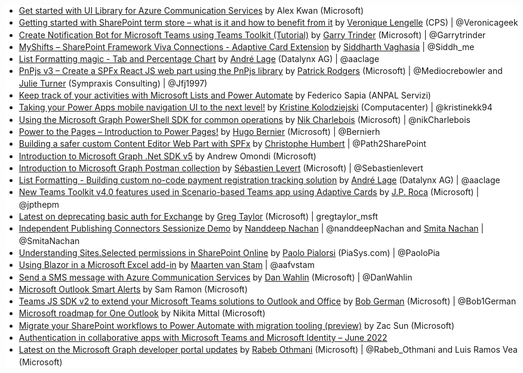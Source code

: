 * [Get started with UI Library for Azure Communication Services](https://www.youtube.com/watch?v=kZbuyEEzmfg&t=6s) by Alex Kwan (Microsoft)
* [Getting started with SharePoint term store – what is it and how to benefit from it](https://www.youtube.com/watch?v=J39vfXir0p0&t=5s) by [Veronique Lengelle](https://twitter.com/veronicageek) (CPS) | @Veronicageek
* [Create Notification Bot for Microsoft Teams using Teams Toolkit (Tutorial)](https://www.youtube.com/watch?v=SJKM98Gpjkg) by [Garry Trinder](https://twitter.com/garrytrinder) (Microsoft) | @Garrytrinder
* [MyShifts – SharePoint Framework Viva Connections - Adaptive Card Extension](https://www.youtube.com/watch?v=_kUc9EVi6j0&t=63s) by [Siddharth Vaghasia](https://twitter.com/siddh_me) | @Siddh\_me
* [List Formatting magic - Tab and Percentage Chart](https://www.youtube.com/watch?v=fbD2JDoH3eY&t=199s) by [André Lage](https://twitter.com/aaclage) (Datalynx AG) | @aaclage
* [PnPjs v3 – Create a SPFx React JS web part using the PnPjs library](https://www.youtube.com/watch?v=wZsq_VWKhWM&t=44s) by [Patrick Rodgers](https://twitter.com/mediocrebowler) (Microsoft) | @Mediocrebowler and [Julie Turner](https:/twitter.com/jfj1997) (Sympraxis Consulting) | @Jfj1997)
* [Keep track of your activities with Microsoft Lists and Power Automate](https://www.youtube.com/watch?v=EDEMfOnSVWQ&t=21s) by Federico Sapia (ANPAL Servizi)
* [Taking your Power Apps mobile navigation UI to the next level!](https://www.youtube.com/watch?v=BjhsmcaV2TM&t=734s) by [Kristine Kolodziejski](https://twitter.com/kristinekk94) (Computacenter) | @kristinekk94
* [Using the Microsoft Graph PowerShell SDK for common operations](https://www.youtube.com/watch?v=ib3BrVNQkFM&t=16s) by [Nik Charlebois](https://twitter.com/NikCharlebois) (Microsoft) | @nikCharlebois
* [Power to the Pages – Introduction to Power Pages!](https://www.youtube.com/watch?v=b22CoM4c5x0&t=15s) by [Hugo Bernier](https://twitter.com/bernierh) (Microsoft) | @Bernierh
* [Building a safer custom Content Editor Web Part with SPFx](https://www.youtube.com/watch?v=bMGNAw) by [Christophe Humbert](https://twitter.com/Path2SharePoint) | @Path2SharePoint
* [Introduction to Microsoft Graph .Net SDK v5](https://www.youtube.com/watch?v=8WTw4Sozvj8&t=68s) by Andrew Omondi (Microsoft)
* [Introduction to Microsoft Graph Postman collection](https://www.youtube.com/watch?v=ymAPHTuUCM4&t=30s) by [Sébastien Levert](https://twitter.com/sebastienlevert) (Microsoft) | @Sebastienlevert
* [List Formatting - Building custom no-code payment registration tracking solution](https://www.youtube.com/watch?v=D6C7d3FsJBA&t=8s) by [André Lage](https://twitter.com/aaclage) (Datalynx AG) | @aaclage
* [New Teams Toolkit v4.0 features used in Scenario-based Teams app using Adaptive Cards](https://www.youtube.com/watch?v=kiybA4bC9IE&t=7s) by [J.P. Roca](https://twitter.com/jpthepm ) (Microsoft) | @jpthepm
* [Latest on deprecating basic auth for Exchange](https://www.youtube.com/watch?v=LkNopGkPqgM&t=7s) by [Greg Taylor](https://twitter.com/gregtaylor_msft) (Microsoft) | gregtaylor_msft
* [Independent Publishing Connectors Sessionize Demo](https://www.youtube.com/watch?v=R82zX7bojNc&t=8s) by [Nanddeep Nachan](https://twitter.com/NanddeepNachan) | @nanddeepNachan and [Smita Nachan](https://twitter.com/NanddeepNachan) | @SmitaNachan
* [Understanding Sites.Selected permissions in SharePoint Online](https://www.youtube.com/watch?v=SNIF3zCYNUk&t=26s) by [Paolo Pialorsi](https://twitter.com/PaoloPia) (PiaSys.com) | @PaoloPia
* [Using Blazor in a Microsoft Excel add-in](https://www.youtube.com/watch?v=FH3aLKJ74H0&t=7s) by [Maarten van Stam](https://twitter.com/aafvstam) | @aafvstam
* [Send a SMS message with Azure Communication Services](https://www.youtube.com/watch?v=Wj7EssBnW-w&t=7s) by [Dan Wahlin](https://twitter.com/DanWahlin) (Microsoft) | @DanWahlin
* [Microsoft Outlook Smart Alerts](https://www.youtube.com/watch?v=LzKgSN4t5FU&t=7s) by Sam Ramon (Microsoft)
* [Teams JS SDK v2 to extend your Microsoft Teams solutions to Outlook and Office](https://www.youtube.com/watch?v=fUDq1fWfY6M&t=1s) by [Bob German](https://twitter.com/Bob1German) (Microsoft) | @Bob1German
* [Microsoft roadmap for One Outlook](https://www.youtube.com/watch?v=gZX4aIAsC9M&t=6s) by Nikita Mittal (Microsoft)
* [Migrate your SharePoint workflows to Power Automate with migration tooling (preview)](https://www.youtube.com/watch?v=3lJ9ayoQrPU&t=6s) by Zac Sun (Microsoft)
* [Authentication in collaborative apps with Microsoft Teams and Microsoft Identity – June 2022](https://www.youtube.com/watch?v=nqHsFLjnxvg&t=24)
* [Latest on the Microsoft Graph developer portal updates](https://www.youtube.com/watch?v=ASYEaj1TkI8&t=486s) by [Rabeb Othmani](https://twitter.com/Rabeb_Othmani) (Microsoft) | @Rabeb_Othmani and Luis Ramos Vea (Microsoft)